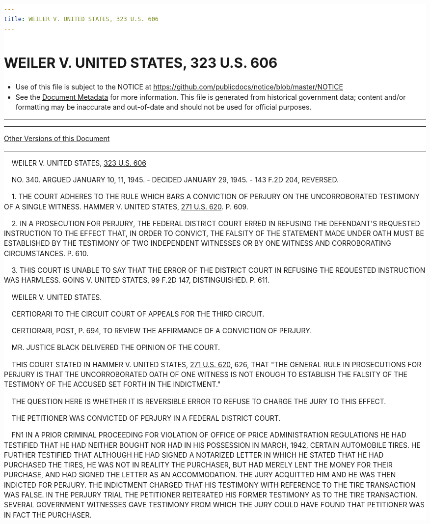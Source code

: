 ```yaml
---
title: WEILER V. UNITED STATES, 323 U.S. 606
---
```


# WEILER V. UNITED STATES, 323 U.S. 606

* Use of this file is subject to the NOTICE at https://github.com/publicdocs/notice/blob/master/NOTICE
* See the [Document Metadata](../../../index.md) for more information.
  This file is generated from historical government data; content and/or formatting may be inaccurate and out-of-date and should not be used for official purposes.

----------
----------

[Other Versions of this Document](https://publicdocs.github.io/go/links?ns=uslm-x&ref=%2Fus%2Fcourts%2Fscotus%2FusReporter%2F323%2F606)

----------

    WEILER V. UNITED STATES, [323 U.S. 606][/us/courts/scotus/usReporter/323/606]

    NO. 340.  ARGUED JANUARY 10, 11, 1945.  - DECIDED JANUARY 29, 1945.  - 143 F.2D 204, REVERSED.

    1.  THE COURT ADHERES TO THE RULE WHICH BARS A CONVICTION OF PERJURY ON THE UNCORROBORATED TESTIMONY OF A SINGLE WITNESS.  HAMMER V. UNITED STATES, [271 U.S. 620][/us/courts/scotus/usReporter/271/620].  P. 609.

    2.  IN A PROSECUTION FOR PERJURY, THE FEDERAL DISTRICT COURT ERRED IN REFUSING THE DEFENDANT'S REQUESTED INSTRUCTION TO THE EFFECT THAT, IN ORDER TO CONVICT, THE FALSITY OF THE STATEMENT MADE UNDER OATH MUST BE ESTABLISHED BY THE TESTIMONY OF TWO INDEPENDENT WITNESSES OR BY ONE WITNESS AND CORROBORATING CIRCUMSTANCES.  P. 610.

    3.  THIS COURT IS UNABLE TO SAY THAT THE ERROR OF THE DISTRICT COURT IN REFUSING THE REQUESTED INSTRUCTION WAS HARMLESS.  GOINS V. UNITED STATES, 99 F.2D 147, DISTINGUISHED.  P. 611.

    WEILER V. UNITED STATES.

    CERTIORARI TO THE CIRCUIT COURT OF APPEALS FOR THE THIRD CIRCUIT.

    CERTIORARI, POST, P. 694, TO REVIEW THE AFFIRMANCE OF A CONVICTION OF PERJURY.

    MR. JUSTICE BLACK DELIVERED THE OPINION OF THE COURT.

    THIS COURT STATED IN HAMMER V. UNITED STATES, [271 U.S. 620][/us/courts/scotus/usReporter/271/620], 626, THAT "THE GENERAL RULE IN PROSECUTIONS FOR PERJURY IS THAT THE UNCORROBORATED OATH OF ONE WITNESS IS NOT ENOUGH TO ESTABLISH THE FALSITY OF THE TESTIMONY OF THE ACCUSED SET FORTH IN THE INDICTMENT."

    THE QUESTION HERE IS WHETHER IT IS REVERSIBLE ERROR TO REFUSE TO CHARGE THE JURY TO THIS EFFECT.

    THE PETITIONER WAS CONVICTED OF PERJURY IN A FEDERAL DISTRICT COURT.

    FN1  IN A PRIOR CRIMINAL PROCEEDING FOR VIOLATION OF OFFICE OF PRICE ADMINISTRATION REGULATIONS HE HAD TESTIFIED THAT HE HAD NEITHER BOUGHT NOR HAD IN HIS POSSESSION IN MARCH, 1942, CERTAIN AUTOMOBILE TIRES.  HE FURTHER TESTIFIED THAT ALTHOUGH HE HAD SIGNED A NOTARIZED LETTER IN WHICH HE STATED THAT HE HAD PURCHASED THE TIRES, HE WAS NOT IN REALITY THE PURCHASER, BUT HAD MERELY LENT THE MONEY FOR THEIR PURCHASE, AND HAD SIGNED THE LETTER AS AN ACCOMMODATION.  THE JURY ACQUITTED HIM AND HE WAS THEN INDICTED FOR PERJURY.  THE INDICTMENT CHARGED THAT HIS TESTIMONY WITH REFERENCE TO THE TIRE TRANSACTION WAS FALSE.  IN THE PERJURY TRIAL THE PETITIONER REITERATED HIS FORMER TESTIMONY AS TO THE TIRE TRANSACTION.  SEVERAL GOVERNMENT WITNESSES GAVE TESTIMONY FROM WHICH THE JURY COULD HAVE FOUND THAT PETITIONER WAS IN FACT THE PURCHASER.


[/us/courts/scotus/usReporter/323/606]: https://publicdocs.github.io/go/links?ns=uslm-x&ref=%2Fus%2Fcourts%2Fscotus%2FusReporter%2F323%2F606
[/us/courts/scotus/usReporter/271/620]: https://publicdocs.github.io/go/links?ns=uslm-x&ref=%2Fus%2Fcourts%2Fscotus%2FusReporter%2F271%2F620
[/us/courts/scotus/usReporter/271/620]: https://publicdocs.github.io/go/links?ns=uslm-x&ref=%2Fus%2Fcourts%2Fscotus%2FusReporter%2F271%2F620
[/us/courts/scotus/usReporter/308/287]: https://publicdocs.github.io/go/links?ns=uslm-x&ref=%2Fus%2Fcourts%2Fscotus%2FusReporter%2F308%2F287
[/us/courts/scotus/usReporter/306/622]: https://publicdocs.github.io/go/links?ns=uslm-x&ref=%2Fus%2Fcourts%2Fscotus%2FusReporter%2F306%2F622
[/us/usc/t18/s231]: https://publicdocs.github.io/go/links?ns=uslm&ref=%2Fus%2Fusc%2Ft18%2Fs231